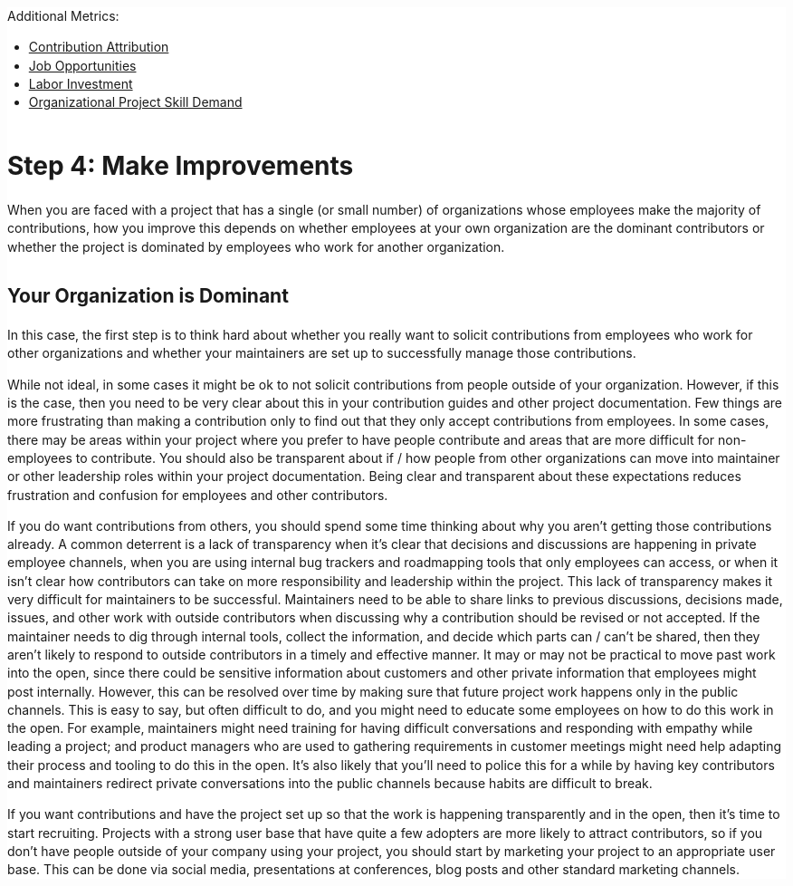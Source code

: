 Additional Metrics: 

* [Contribution Attribution](https://chaoss.community/?p=3616)
* [Job Opportunities](https://chaoss.community/?p=3567)
* [Labor Investment](https://chaoss.community/?p=3559)
* [Organizational Project Skill Demand](https://chaoss.community/?p=3566)

# Step 4: Make Improvements
When you are faced with a project that has a single (or small number) of organizations whose employees make the majority of contributions, how you improve this depends on whether employees at your own organization are the dominant contributors or whether the project is dominated by employees who work for another organization.

## Your Organization is Dominant
In this case, the first step is to think hard about whether you really want to solicit contributions from employees who work for other organizations and whether your maintainers are set up to successfully manage those contributions. 

While not ideal, in some cases it might be ok to not solicit contributions from people outside of your organization. However, if this is the case, then you need to be very clear about this in your contribution guides and other project documentation. Few things are more frustrating than making a contribution only to find out that they only accept contributions from employees. In some cases, there may be areas within your project where you prefer to have people contribute and areas that are more difficult for non-employees to contribute. You should also be transparent about if / how people from other organizations can move into maintainer or other leadership roles within your project documentation. Being clear and transparent about these expectations reduces frustration and confusion for employees and other contributors.

If you do want contributions from others, you should spend some time thinking about why you aren’t getting those contributions already. A common deterrent is a lack of transparency when it’s clear that decisions and discussions are happening in private employee channels, when you are using internal bug trackers and roadmapping tools that only employees can access, or when it isn’t clear how contributors can take on more responsibility and leadership within the project. This lack of transparency makes it very difficult for maintainers to be successful. Maintainers need to be able to share links to previous discussions, decisions made, issues, and other work with outside contributors when discussing why a contribution should be revised or not accepted. If the maintainer needs to dig through internal tools, collect the information, and decide which parts can / can’t be shared, then they aren’t likely to respond to outside contributors in a timely and effective manner. It may or may not be practical to move past work into the open, since there could be sensitive information about customers and other private information that employees might post internally. However, this can be resolved over time by making sure that future project work happens only in the public channels. This is easy to say, but often difficult to do, and you might need to educate some employees on how to do this work in the open. For example, maintainers might need training for having difficult conversations and responding with empathy while leading a project; and product managers who are used to gathering requirements in customer meetings might need help adapting their process and tooling to do this in the open. It’s also likely that you’ll need to police this for a while by having key contributors and maintainers redirect private conversations into the public channels because habits are difficult to break.

If you want contributions and have the project set up so that the work is happening transparently and in the open, then it’s time to start recruiting. Projects with a strong user base that have quite a few adopters are more likely to attract contributors, so if you don’t have people outside of your company using your project, you should start by marketing your project to an appropriate user base. This can be done via social media, presentations at conferences, blog posts and other standard marketing channels.  
